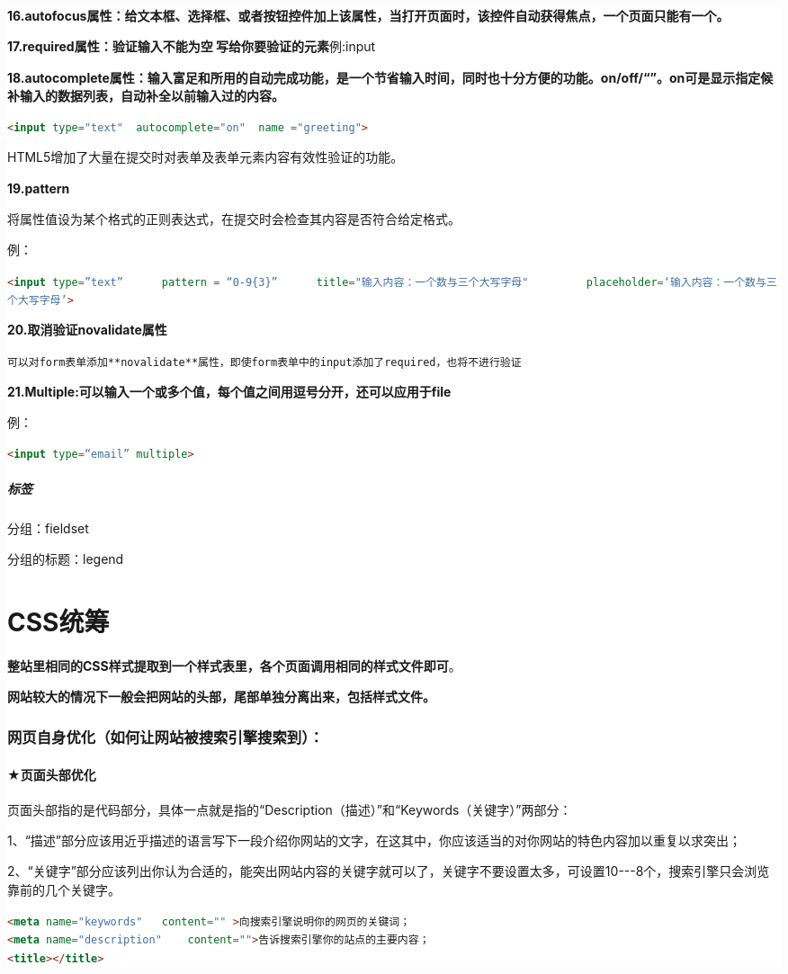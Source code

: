**16.autofocus属性：给文本框、选择框、或者按钮控件加上该属性，当打开页面时，该控件自动获得焦点，一个页面只能有一个。**

**17.required属性：验证输入不能为空  写给你要验证的元素**例:input

**18.autocomplete属性：输入富足和所用的自动完成功能，是一个节省输入时间，同时也十分方便的功能。on/off/“”。on可是显示指定候补输入的数据列表，自动补全以前输入过的内容。**

~~~html
<input type="text"  autocomplete="on"  name ="greeting">
~~~

HTML5增加了大量在提交时对表单及表单元素内容有效性验证的功能。

**19.pattern**

​      将属性值设为某个格式的正则表达式，在提交时会检查其内容是否符合给定格式。    

例：

~~~html
<input type=”text”	 	pattern = “0-9{3}” 		title="输入内容：一个数与三个大写字母" 		placeholder=‘输入内容：一个数与三个大写字母’>
~~~

**20.取消验证novalidate属性**

  	可以对form表单添加**novalidate**属性，即使form表单中的input添加了required，也将不进行验证

**21.Multiple:可以输入一个或多个值，每个值之间用逗号分开，还可以应用于file** 

  例：

~~~html
<input type=“email” multiple>
~~~

##### 标签

分组：fieldset

分组的标题：legend

# CSS统筹

**整站里相同的CSS样式提取到一个样式表里，各个页面调用相同的样式文件即可**。

**网站较大的情况下一般会把网站的头部，尾部单独分离出来，包括样式文件。**

###  网页自身优化（如何让网站被搜索引擎搜索到）：

#### ★页面头部优化

​	页面头部指的是代码部分，具体一点就是指的“Description（描述）”和“Keywords（关键字）”两部分：

1、“描述”部分应该用近乎描述的语言写下一段介绍你网站的文字，在这其中，你应该适当的对你网站的特色内容加以重复以求突出；

2、“关键字”部分应该列出你认为合适的，能突出网站内容的关键字就可以了，关键字不要设置太多，可设置10---8个，搜索引擎只会浏览靠前的几个关键字。

~~~html
<meta name="keywords"   content="" >向搜索引擎说明你的网页的关键词； 
<meta name="description"    content="">告诉搜索引擎你的站点的主要内容；
<title></title>
~~~
